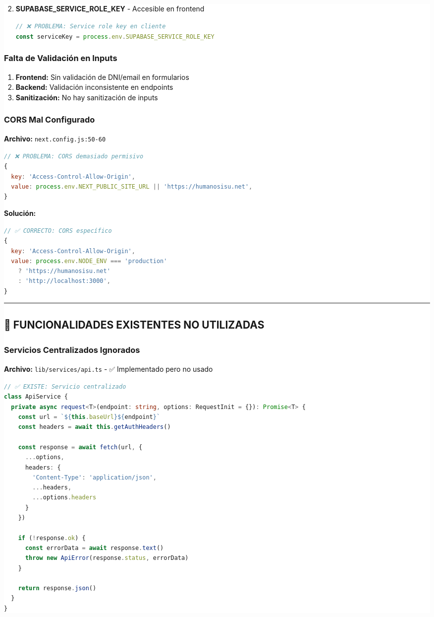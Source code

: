 2. **SUPABASE_SERVICE_ROLE_KEY** - Accesible en frontend
   ```typescript
   // ❌ PROBLEMA: Service role key en cliente
   const serviceKey = process.env.SUPABASE_SERVICE_ROLE_KEY
   ```

### Falta de Validación en Inputs

1. **Frontend:** Sin validación de DNI/email en formularios
2. **Backend:** Validación inconsistente en endpoints
3. **Sanitización:** No hay sanitización de inputs

### CORS Mal Configurado

**Archivo:** `next.config.js:50-60`
```javascript
// ❌ PROBLEMA: CORS demasiado permisivo
{
  key: 'Access-Control-Allow-Origin',
  value: process.env.NEXT_PUBLIC_SITE_URL || 'https://humanosisu.net',
}
```

**Solución:**
```javascript
// ✅ CORRECTO: CORS específico
{
  key: 'Access-Control-Allow-Origin',
  value: process.env.NODE_ENV === 'production' 
    ? 'https://humanosisu.net' 
    : 'http://localhost:3000',
}
```

---

## 🔧 FUNCIONALIDADES EXISTENTES NO UTILIZADAS

### Servicios Centralizados Ignorados

**Archivo:** `lib/services/api.ts` - ✅ Implementado pero no usado
```typescript
// ✅ EXISTE: Servicio centralizado
class ApiService {
  private async request<T>(endpoint: string, options: RequestInit = {}): Promise<T> {
    const url = `${this.baseUrl}${endpoint}`
    const headers = await this.getAuthHeaders()
    
    const response = await fetch(url, {
      ...options,
      headers: {
        'Content-Type': 'application/json',
        ...headers,
        ...options.headers
      }
    })
    
    if (!response.ok) {
      const errorData = await response.text()
      throw new ApiError(response.status, errorData)
    }
    
    return response.json()
  }
}
```